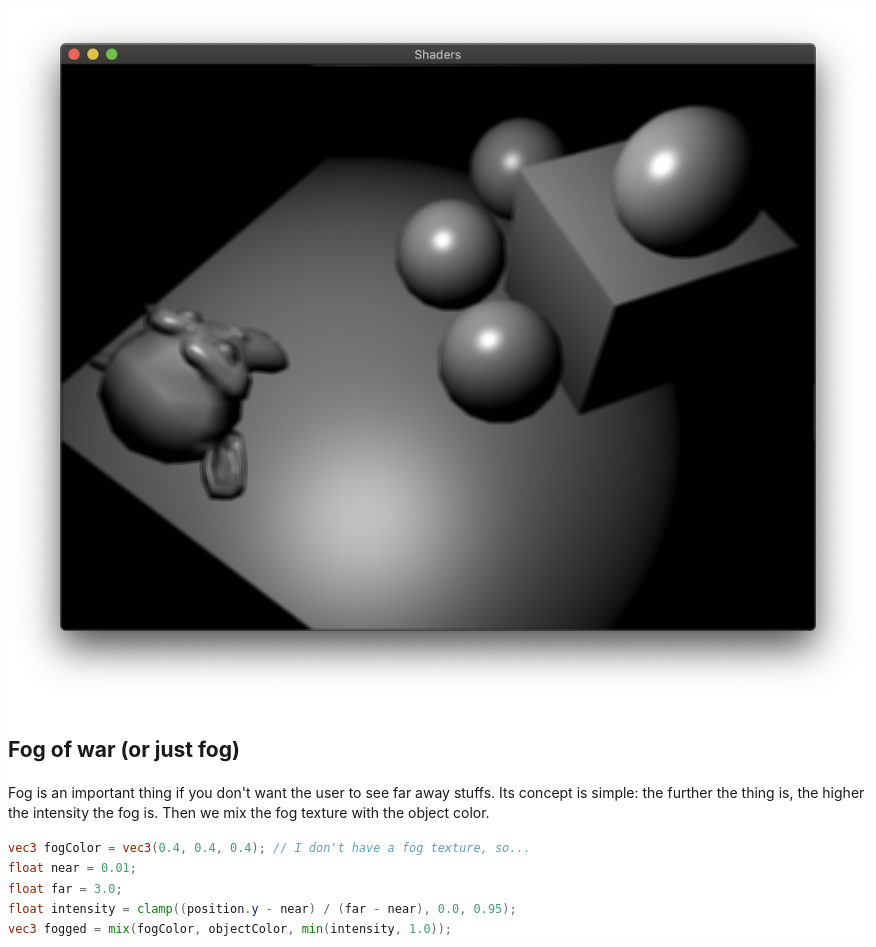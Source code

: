 ![Blur](/assets/sfb/blur.png)

## Fog of war (or just fog)

Fog is an important thing if you don't want the user to see far away stuffs. Its concept is simple: the further the thing is, the higher the intensity the fog is. Then we mix the fog texture with the object color.

```glsl
vec3 fogColor = vec3(0.4, 0.4, 0.4); // I don't have a fog texture, so...
float near = 0.01;
float far = 3.0;
float intensity = clamp((position.y - near) / (far - near), 0.0, 0.95);
vec3 fogged = mix(fogColor, objectColor, min(intensity, 1.0));
```
